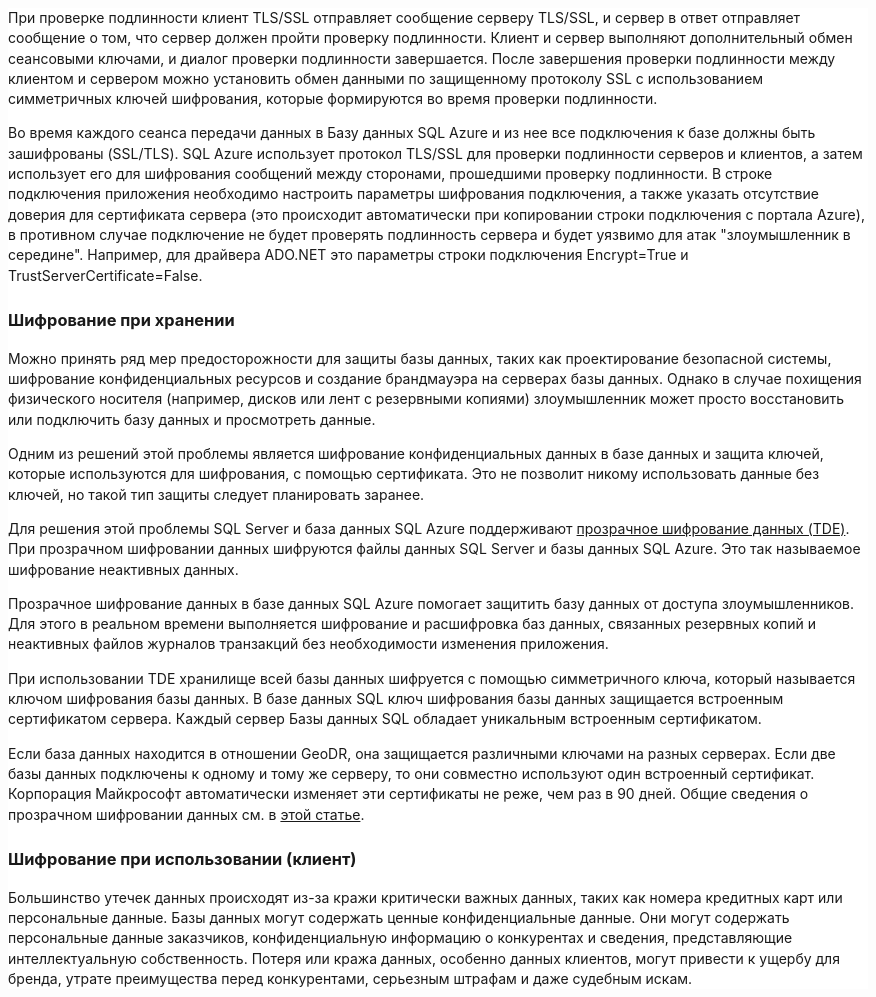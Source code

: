 При проверке подлинности клиент TLS/SSL отправляет сообщение серверу TLS/SSL, и сервер в ответ отправляет сообщение о том, что сервер должен пройти проверку подлинности. Клиент и сервер выполняют дополнительный обмен сеансовыми ключами, и диалог проверки подлинности завершается. После завершения проверки подлинности между клиентом и сервером можно установить обмен данными по защищенному протоколу SSL с использованием симметричных ключей шифрования, которые формируются во время проверки подлинности.

Во время каждого сеанса передачи данных в Базу данных SQL Azure и из нее все подключения к базе должны быть зашифрованы (SSL/TLS). SQL Azure использует протокол TLS/SSL для проверки подлинности серверов и клиентов, а затем использует его для шифрования сообщений между сторонами, прошедшими проверку подлинности. В строке подключения приложения необходимо настроить параметры шифрования подключения, а также указать отсутствие доверия для сертификата сервера (это происходит автоматически при копировании строки подключения с портала Azure), в противном случае подключение не будет проверять подлинность сервера и будет уязвимо для атак "злоумышленник в середине". Например, для драйвера ADO.NET это параметры строки подключения Encrypt=True и TrustServerCertificate=False.

### <a name="encryption-at-rest"></a>Шифрование при хранении
Можно принять ряд мер предосторожности для защиты базы данных, таких как проектирование безопасной системы, шифрование конфиденциальных ресурсов и создание брандмауэра на серверах базы данных. Однако в случае похищения физического носителя (например, дисков или лент с резервными копиями) злоумышленник может просто восстановить или подключить базу данных и просмотреть данные.

Одним из решений этой проблемы является шифрование конфиденциальных данных в базе данных и защита ключей, которые используются для шифрования, с помощью сертификата. Это не позволит никому использовать данные без ключей, но такой тип защиты следует планировать заранее.

Для решения этой проблемы SQL Server и база данных SQL Azure поддерживают [прозрачное шифрование данных (TDE)](https://docs.microsoft.com/sql/relational-databases/securityrecryption/transparent-data-encryption-tde). При прозрачном шифровании данных шифруются файлы данных SQL Server и базы данных SQL Azure. Это так называемое шифрование неактивных данных.

Прозрачное шифрование данных в базе данных SQL Azure помогает защитить базу данных от доступа злоумышленников. Для этого в реальном времени выполняется шифрование и расшифровка баз данных, связанных резервных копий и неактивных файлов журналов транзакций без необходимости изменения приложения.  

При использовании TDE хранилище всей базы данных шифруется с помощью симметричного ключа, который называется ключом шифрования базы данных. В базе данных SQL ключ шифрования базы данных защищается встроенным сертификатом сервера. Каждый сервер Базы данных SQL обладает уникальным встроенным сертификатом.

Если база данных находится в отношении GeoDR, она защищается различными ключами на разных серверах. Если две базы данных подключены к одному и тому же серверу, то они совместно используют один встроенный сертификат. Корпорация Майкрософт автоматически изменяет эти сертификаты не реже, чем раз в 90 дней. Общие сведения о прозрачном шифровании данных см. в [этой статье](https://docs.microsoft.com/sql/relational-databases/security/encryption/transparent-data-encryption-tde).

### <a name="encryption-in-use-client"></a>Шифрование при использовании (клиент)

Большинство утечек данных происходят из-за кражи критически важных данных, таких как номера кредитных карт или персональные данные. Базы данных могут содержать ценные конфиденциальные данные. Они могут содержать персональные данные заказчиков, конфиденциальную информацию о конкурентах и сведения, представляющие интеллектуальную собственность. Потеря или кража данных, особенно данных клиентов, могут привести к ущербу для бренда, утрате преимущества перед конкурентами, серьезным штрафам и даже судебным искам.
